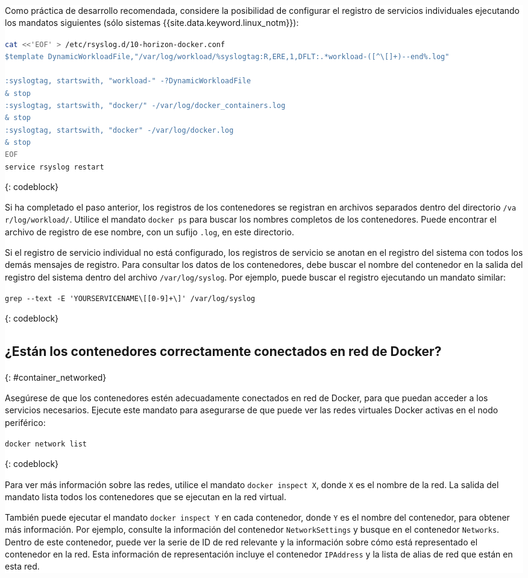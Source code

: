 Como práctica de desarrollo recomendada, considere la posibilidad de configurar el registro de servicios individuales ejecutando los mandatos siguientes (sólo sistemas {{site.data.keyword.linux_notm}}):
```bash
cat <<'EOF' > /etc/rsyslog.d/10-horizon-docker.conf
$template DynamicWorkloadFile,"/var/log/workload/%syslogtag:R,ERE,1,DFLT:.*workload-([^\[]+)--end%.log"

:syslogtag, startswith, "workload-" -?DynamicWorkloadFile
& stop
:syslogtag, startswith, "docker/" -/var/log/docker_containers.log
& stop
:syslogtag, startswith, "docker" -/var/log/docker.log
& stop
EOF
service rsyslog restart
```
{: codeblock}

Si ha completado el paso anterior, los registros de los contenedores se registran en archivos separados dentro del directorio `/var/log/workload/`. Utilice el mandato `docker ps` para buscar los nombres completos de los contenedores. Puede encontrar el archivo de registro de ese nombre, con un sufijo `.log`, en este directorio.

Si el registro de servicio individual no está configurado, los registros de servicio se anotan en el registro del sistema con todos los demás mensajes de registro. Para consultar los datos de los contenedores, debe buscar el nombre del contenedor en la salida del registro del sistema dentro del archivo `/var/log/syslog`. Por ejemplo, puede buscar el registro ejecutando un mandato similar:
```
grep --text -E 'YOURSERVICENAME\[[0-9]+\]' /var/log/syslog
```
{: codeblock}

## ¿Están los contenedores correctamente conectados en red de Docker?
{: #container_networked}

Asegúrese de que los contenedores estén adecuadamente conectados en red de Docker, para que puedan acceder a los servicios necesarios. Ejecute este mandato para asegurarse de que puede ver las redes virtuales Docker activas en el nodo periférico:
```
docker network list
```
{: codeblock}

Para ver más información sobre las redes, utilice el mandato `docker inspect X`, donde `X` es el nombre de la red. La salida del mandato lista todos los contenedores que se ejecutan en la red virtual.

También puede ejecutar el mandato `docker inspect Y` en cada contenedor, donde `Y` es el nombre del contenedor, para obtener más información. Por ejemplo, consulte la información del contenedor `NetworkSettings` y busque en el contenedor `Networks`. Dentro de este contenedor, puede ver la serie de ID de red relevante y la información sobre cómo está representado el contenedor en la red. Esta información de representación incluye el contenedor `IPAddress` y la lista de alias de red que están en esta red. 
